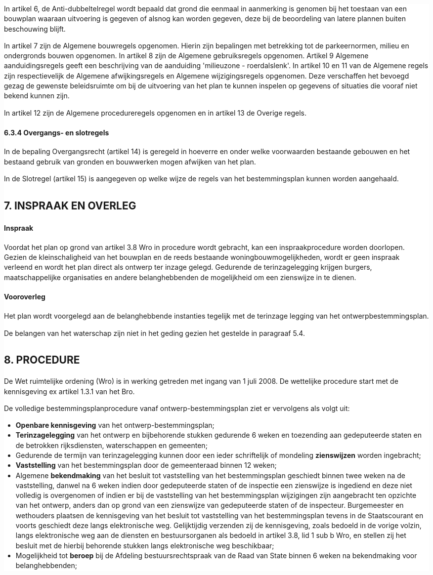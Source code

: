In artikel 6, de Anti-dubbeltelregel wordt bepaald dat grond die eenmaal in aanmerking is genomen bij het toestaan van een bouwplan waaraan uitvoering is gegeven of alsnog kan worden gegeven, deze bij de beoordeling van latere plannen buiten beschouwing blijft.

In artikel 7 zijn de Algemene bouwregels opgenomen. Hierin zijn bepalingen met betrekking tot de parkeernormen, milieu en ondergronds bouwen opgenomen. In artikel 8 zijn de Algemene gebruiksregels opgenomen. Artikel 9 Algemene aanduidingsregels geeft een beschrijving van de aanduiding 'milieuzone - roerdalslenk'. In artikel 10 en 11 van de Algemene regels zijn respectievelijk de Algemene afwijkingsregels en Algemene wijzigingsregels opgenomen. Deze verschaffen het bevoegd gezag de gewenste beleidsruimte om bij de uitvoering van het plan te kunnen inspelen op gegevens of situaties die vooraf niet bekend kunnen zijn.

In artikel 12 zijn de Algemene procedureregels opgenomen en in artikel 13 de Overige regels.

#### **6.3.4 Overgangs- en slotregels**

In de bepaling Overgangsrecht (artikel 14) is geregeld in hoeverre en onder welke voorwaarden bestaande gebouwen en het bestaand gebruik van gronden en bouwwerken mogen afwijken van het plan.

In de Slotregel (artikel 15) is aangegeven op welke wijze de regels van het bestemmingsplan kunnen worden aangehaald.

## **7. INSPRAAK EN OVERLEG**

#### **Inspraak**

Voordat het plan op grond van artikel 3.8 Wro in procedure wordt gebracht, kan een inspraakprocedure worden doorlopen. Gezien de kleinschaligheid van het bouwplan en de reeds bestaande woningbouwmogelijkheden, wordt er geen inspraak verleend en wordt het plan direct als ontwerp ter inzage gelegd. Gedurende de terinzagelegging krijgen burgers, maatschappelijke organisaties en andere belanghebbenden de mogelijkheid om een zienswijze in te dienen.

#### **Vooroverleg**

Het plan wordt voorgelegd aan de belanghebbende instanties tegelijk met de terinzage legging van het ontwerpbestemmingsplan.

De belangen van het waterschap zijn niet in het geding gezien het gestelde in paragraaf 5.4.

## **8. PROCEDURE**

De Wet ruimtelijke ordening (Wro) is in werking getreden met ingang van 1 juli 2008. De wettelijke procedure start met de kennisgeving ex artikel 1.3.1 van het Bro.

De volledige bestemmingsplanprocedure vanaf ontwerp-bestemmingsplan ziet er vervolgens als volgt uit:

- **Openbare kennisgeving** van het ontwerp-bestemmingsplan;
- **Terinzagelegging** van het ontwerp en bijbehorende stukken gedurende 6 weken en toezending aan gedeputeerde staten en de betrokken rijksdiensten, waterschappen en gemeenten;
- Gedurende de termijn van terinzagelegging kunnen door een ieder schriftelijk of mondeling **zienswijzen** worden ingebracht;
- **Vaststelling** van het bestemmingsplan door de gemeenteraad binnen 12 weken;
- Algemene **bekendmaking** van het besluit tot vaststelling van het bestemmingsplan geschiedt binnen twee weken na de vaststelling, danwel na 6 weken indien door gedeputeerde staten of de inspectie een zienswijze is ingediend en deze niet volledig is overgenomen of indien er bij de vaststelling van het bestemmingsplan wijzigingen zijn aangebracht ten opzichte van het ontwerp, anders dan op grond van een zienswijze van gedeputeerde staten of de inspecteur. Burgemeester en wethouders plaatsen de kennisgeving van het besluit tot vaststelling van het bestemmingsplan tevens in de Staatscourant en voorts geschiedt deze langs elektronische weg. Gelijktijdig verzenden zij de kennisgeving, zoals bedoeld in de vorige volzin, langs elektronische weg aan de diensten en bestuursorganen als bedoeld in artikel 3.8, lid 1 sub b Wro, en stellen zij het besluit met de hierbij behorende stukken langs elektronische weg beschikbaar;
- Mogelijkheid tot **beroep** bij de Afdeling bestuursrechtspraak van de Raad van State binnen 6 weken na bekendmaking voor belanghebbenden;